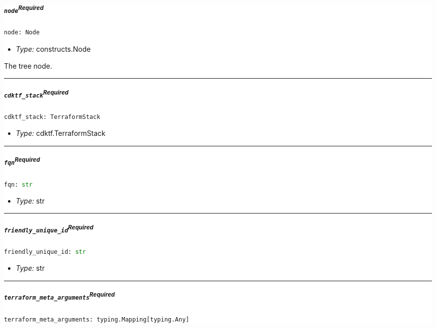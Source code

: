 ##### `node`<sup>Required</sup> <a name="node" id="rhizo-co-terraform-provider-oci.datascienceModel.DatascienceModel.property.node"></a>

```python
node: Node
```

- *Type:* constructs.Node

The tree node.

---

##### `cdktf_stack`<sup>Required</sup> <a name="cdktf_stack" id="rhizo-co-terraform-provider-oci.datascienceModel.DatascienceModel.property.cdktfStack"></a>

```python
cdktf_stack: TerraformStack
```

- *Type:* cdktf.TerraformStack

---

##### `fqn`<sup>Required</sup> <a name="fqn" id="rhizo-co-terraform-provider-oci.datascienceModel.DatascienceModel.property.fqn"></a>

```python
fqn: str
```

- *Type:* str

---

##### `friendly_unique_id`<sup>Required</sup> <a name="friendly_unique_id" id="rhizo-co-terraform-provider-oci.datascienceModel.DatascienceModel.property.friendlyUniqueId"></a>

```python
friendly_unique_id: str
```

- *Type:* str

---

##### `terraform_meta_arguments`<sup>Required</sup> <a name="terraform_meta_arguments" id="rhizo-co-terraform-provider-oci.datascienceModel.DatascienceModel.property.terraformMetaArguments"></a>

```python
terraform_meta_arguments: typing.Mapping[typing.Any]
```
